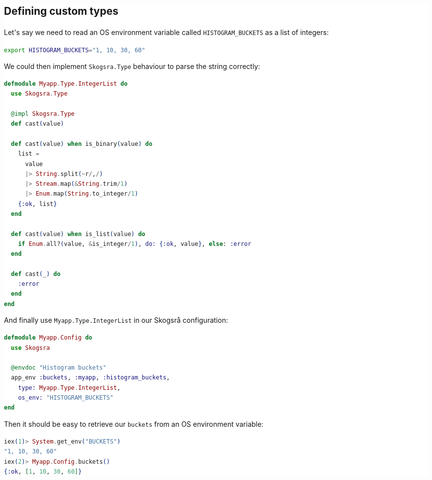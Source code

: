 ## Defining custom types

Let's say we need to read an OS environment variable called `HISTOGRAM_BUCKETS` as a list of integers:

```bash
export HISTOGRAM_BUCKETS="1, 10, 30, 60"
```

We could then implement `Skogsra.Type` behaviour to parse the string correctly:

```elixir
defmodule Myapp.Type.IntegerList do
  use Skogsra.Type

  @impl Skogsra.Type
  def cast(value)

  def cast(value) when is_binary(value) do
    list =
      value
      |> String.split(~r/,/)
      |> Stream.map(&String.trim/1)
      |> Enum.map(String.to_integer/1)
    {:ok, list}
  end

  def cast(value) when is_list(value) do
    if Enum.all?(value, &is_integer/1), do: {:ok, value}, else: :error
  end

  def cast(_) do
    :error
  end
end
```

And finally use `Myapp.Type.IntegerList` in our Skogsrå configuration:

```elixir
defmodule Myapp.Config do
  use Skogsra

  @envdoc "Histogram buckets"
  app_env :buckets, :myapp, :histogram_buckets,
    type: Myapp.Type.IntegerList,
    os_env: "HISTOGRAM_BUCKETS"
end
```

Then it should be easy to retrieve our `buckets` from an OS environment variable:

```elixir
iex(1)> System.get_env("BUCKETS")
"1, 10, 30, 60"
iex(2)> Myapp.Config.buckets()
{:ok, [1, 10, 30, 60]}
```
